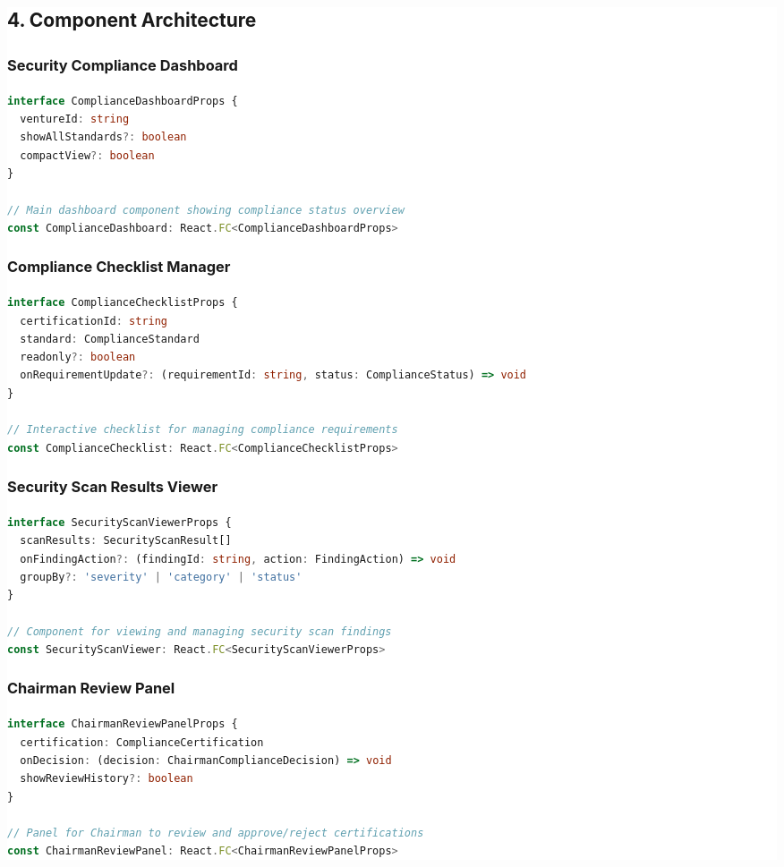 ## 4. Component Architecture

### Security Compliance Dashboard
```typescript
interface ComplianceDashboardProps {
  ventureId: string
  showAllStandards?: boolean
  compactView?: boolean
}

// Main dashboard component showing compliance status overview
const ComplianceDashboard: React.FC<ComplianceDashboardProps>
```

### Compliance Checklist Manager
```typescript
interface ComplianceChecklistProps {
  certificationId: string
  standard: ComplianceStandard
  readonly?: boolean
  onRequirementUpdate?: (requirementId: string, status: ComplianceStatus) => void
}

// Interactive checklist for managing compliance requirements
const ComplianceChecklist: React.FC<ComplianceChecklistProps>
```

### Security Scan Results Viewer
```typescript
interface SecurityScanViewerProps {
  scanResults: SecurityScanResult[]
  onFindingAction?: (findingId: string, action: FindingAction) => void
  groupBy?: 'severity' | 'category' | 'status'
}

// Component for viewing and managing security scan findings
const SecurityScanViewer: React.FC<SecurityScanViewerProps>
```

### Chairman Review Panel
```typescript
interface ChairmanReviewPanelProps {
  certification: ComplianceCertification
  onDecision: (decision: ChairmanComplianceDecision) => void
  showReviewHistory?: boolean
}

// Panel for Chairman to review and approve/reject certifications
const ChairmanReviewPanel: React.FC<ChairmanReviewPanelProps>
```
